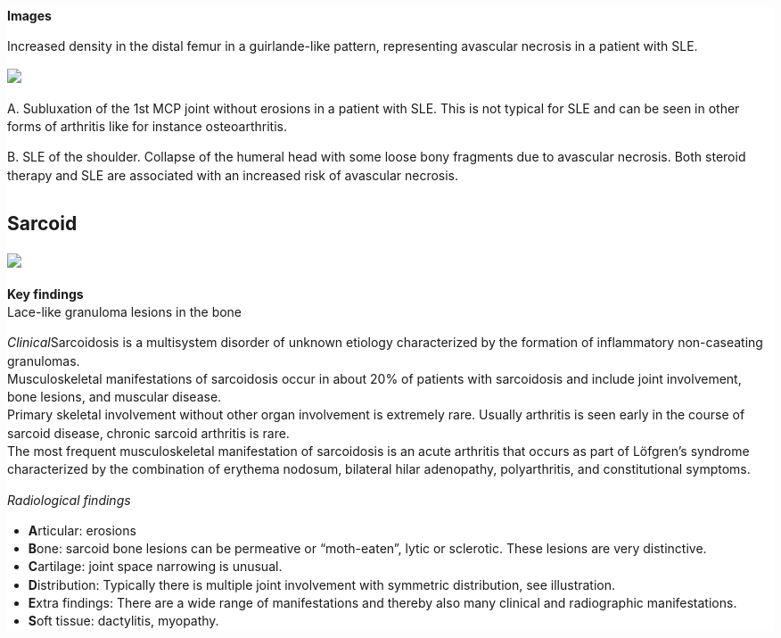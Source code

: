 **Images**  

Increased density in the distal femur in a guirlande-like pattern, representing avascular necrosis in a
patient with SLE.








![](/img/containers/main/./_1-sle-thumb-shoulder-1659778968.jpg/21898635054ba4bb9721a87e55aef3f3.jpg)




A. Subluxation of the 1st MCP joint without erosions in a patient with SLE. This is not typical for SLE and can be seen in other forms of arthritis like for instance osteoarthritis.  


B. SLE of the shoulder. Collapse of the humeral head with some loose bony fragments due to avascular necrosis. Both steroid therapy and SLE are associated with an increased risk of avascular necrosis.







Sarcoid
-------





![](/img/containers/main/./-1-sarcoid-skeletal-1.jpg/0d18f2b54b4fcd78802e2eef4f3478e4.jpg)




**Key findings**  
Lace-like granuloma lesions in the bone

*Clinical*Sarcoidosis is a multisystem disorder of unknown etiology characterized by
the formation of inflammatory non-caseating granulomas.  
Musculoskeletal manifestations of
sarcoidosis occur in about 20% of patients with sarcoidosis and include joint
involvement, bone lesions, and muscular disease.  
Primary skeletal involvement
without other organ involvement is extremely rare. Usually arthritis is seen
early in the course of sarcoid disease, chronic sarcoid arthritis is rare.  
The most frequent musculoskeletal
manifestation of sarcoidosis is an acute arthritis that occurs as part of
Löfgren’s syndrome characterized by the combination of erythema nodosum,
bilateral hilar adenopathy, polyarthritis, and constitutional symptoms.

*Radiological findings*

* **A**rticular:
erosions
* **B**one:
sarcoid bone lesions can be permeative or “moth-eaten”, lytic or sclerotic. These lesions are very distinctive.
* **C**artilage:
joint space narrowing is unusual.
* **D**istribution:
Typically there is multiple joint involvement with symmetric distribution, see illustration.
* **E**xtra
findings: There are a wide range of manifestations and thereby also many
clinical and radiographic manifestations.
* **S**oft
tissue: dactylitis, myopathy.

